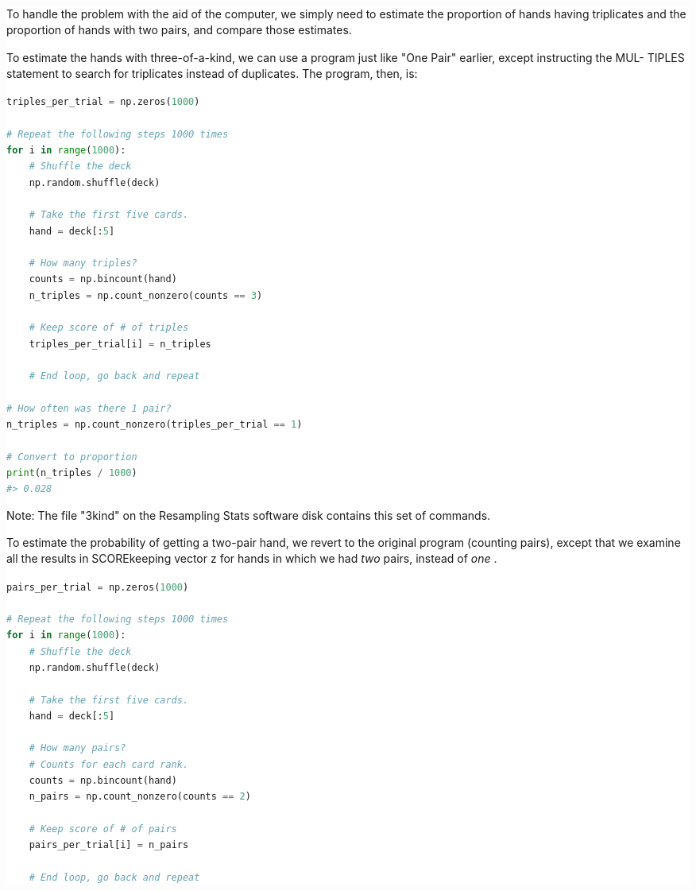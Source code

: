 To handle the problem with the aid of the computer, we simply need to
estimate the proportion of hands having triplicates and the proportion
of hands with two pairs, and compare those estimates.

To estimate the hands with three-of-a-kind, we can use a program just
like "One Pair" earlier, except instructing the MUL- TIPLES statement to
search for triplicates instead of duplicates. The program, then, is:


```python
triples_per_trial = np.zeros(1000)

# Repeat the following steps 1000 times
for i in range(1000):
    # Shuffle the deck
    np.random.shuffle(deck)

    # Take the first five cards.
    hand = deck[:5]

    # How many triples?
    counts = np.bincount(hand)
    n_triples = np.count_nonzero(counts == 3)

    # Keep score of # of triples
    triples_per_trial[i] = n_triples

    # End loop, go back and repeat

# How often was there 1 pair?
n_triples = np.count_nonzero(triples_per_trial == 1)

# Convert to proportion
print(n_triples / 1000)
#> 0.028
```

Note: The file "3kind" on the Resampling Stats software disk contains
this set of commands.

To estimate the probability of getting a two-pair hand, we revert to the
original program (counting pairs), except that we examine all the
results in SCOREkeeping vector z for hands in which we had *two* pairs,
instead of *one* .


```python
pairs_per_trial = np.zeros(1000)

# Repeat the following steps 1000 times
for i in range(1000):
    # Shuffle the deck
    np.random.shuffle(deck)

    # Take the first five cards.
    hand = deck[:5]

    # How many pairs?
    # Counts for each card rank.
    counts = np.bincount(hand)
    n_pairs = np.count_nonzero(counts == 2)

    # Keep score of # of pairs
    pairs_per_trial[i] = n_pairs

    # End loop, go back and repeat

```

[^how-many-trials]: One simple rule-of-thumb is to quadruple the original